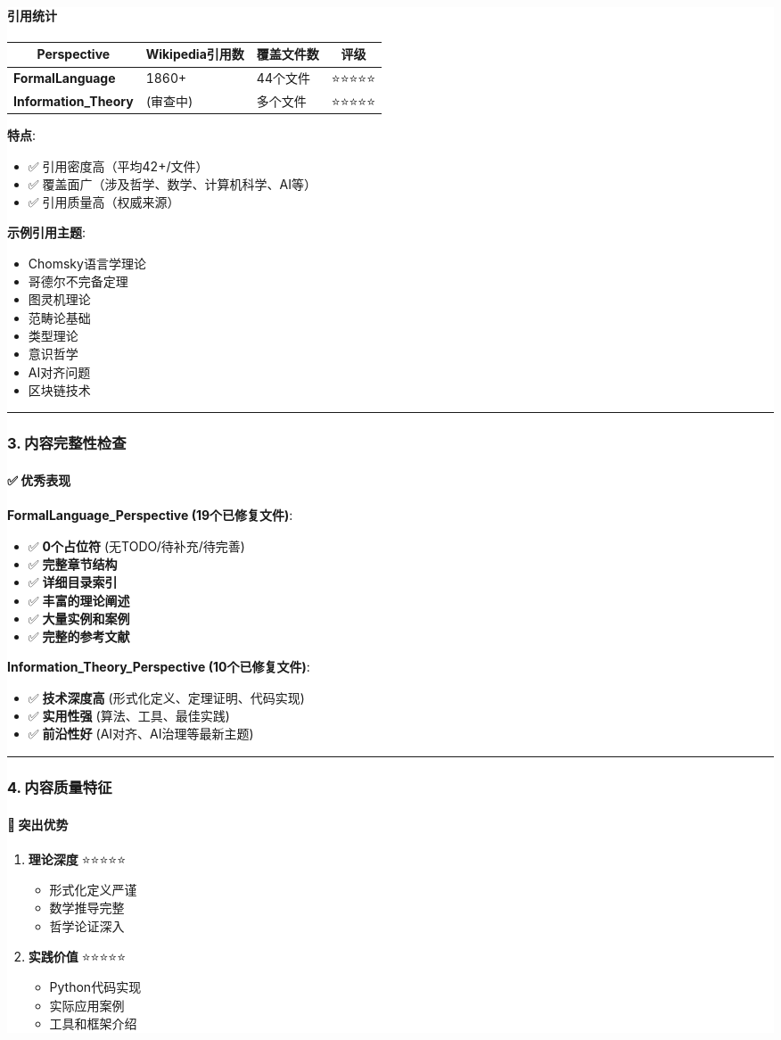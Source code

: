 #### 引用统计

| Perspective | Wikipedia引用数 | 覆盖文件数 | 评级 |
|-------------|----------------|-----------|------|
| **FormalLanguage** | 1860+ | 44个文件 | ⭐⭐⭐⭐⭐ |
| **Information_Theory** | (审查中) | 多个文件 | ⭐⭐⭐⭐⭐ |

**特点**:
- ✅ 引用密度高（平均42+/文件）
- ✅ 覆盖面广（涉及哲学、数学、计算机科学、AI等）
- ✅ 引用质量高（权威来源）

**示例引用主题**:
- Chomsky语言学理论
- 哥德尔不完备定理
- 图灵机理论
- 范畴论基础
- 类型理论
- 意识哲学
- AI对齐问题
- 区块链技术

---

### 3. 内容完整性检查

#### ✅ 优秀表现

**FormalLanguage_Perspective (19个已修复文件)**:
- ✅ **0个占位符** (无TODO/待补充/待完善)
- ✅ **完整章节结构**
- ✅ **详细目录索引**
- ✅ **丰富的理论阐述**
- ✅ **大量实例和案例**
- ✅ **完整的参考文献**

**Information_Theory_Perspective (10个已修复文件)**:
- ✅ **技术深度高** (形式化定义、定理证明、代码实现)
- ✅ **实用性强** (算法、工具、最佳实践)
- ✅ **前沿性好** (AI对齐、AI治理等最新主题)

---

### 4. 内容质量特征

#### 🌟 突出优势

1. **理论深度** ⭐⭐⭐⭐⭐
   - 形式化定义严谨
   - 数学推导完整
   - 哲学论证深入

2. **实践价值** ⭐⭐⭐⭐⭐
   - Python代码实现
   - 实际应用案例
   - 工具和框架介绍
